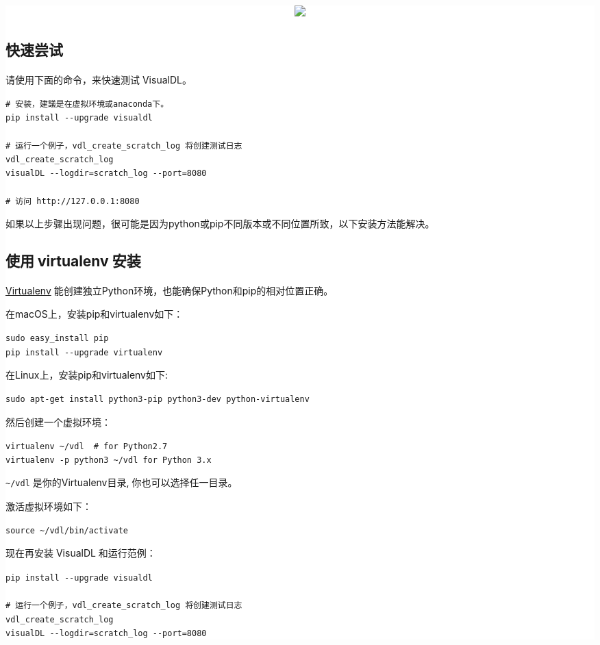 <p align="center">
<img src="https://raw.githubusercontent.com/daming-lu/large_files/master/histogram.gif" width="60%"/>
</p>

## 快速尝试
请使用下面的命令，来快速测试 VisualDL。

```
# 安装，建議是在虚拟环境或anaconda下。
pip install --upgrade visualdl

# 运行一个例子，vdl_create_scratch_log 将创建测试日志
vdl_create_scratch_log
visualDL --logdir=scratch_log --port=8080

# 访问 http://127.0.0.1:8080
```

如果以上步骤出现问题，很可能是因为python或pip不同版本或不同位置所致，以下安装方法能解决。

## 使用 virtualenv 安装

[Virtualenv](https://virtualenv.pypa.io/en/stable/) 能创建独立Python环境，也能确保Python和pip的相对位置正确。

在macOS上，安装pip和virtualenv如下：
```
sudo easy_install pip
pip install --upgrade virtualenv
```

在Linux上，安装pip和virtualenv如下:
```
sudo apt-get install python3-pip python3-dev python-virtualenv
```

然后创建一个虚拟环境：
```
virtualenv ~/vdl  # for Python2.7
virtualenv -p python3 ~/vdl for Python 3.x
```

```~/vdl``` 是你的Virtualenv目录, 你也可以选择任一目录。

激活虚拟环境如下：
```
source ~/vdl/bin/activate
```

现在再安装 VisualDL 和运行范例：

```
pip install --upgrade visualdl

# 运行一个例子，vdl_create_scratch_log 将创建测试日志
vdl_create_scratch_log
visualDL --logdir=scratch_log --port=8080
